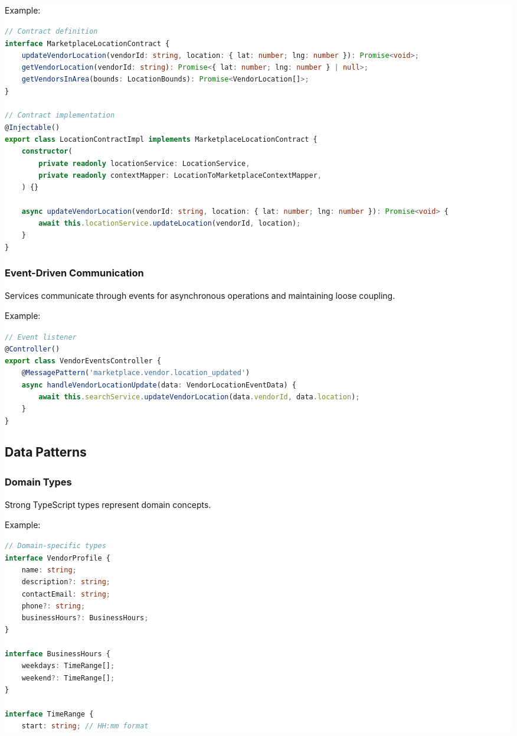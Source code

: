 Example:

```typescript
// Contract definition
interface MarketplaceLocationContract {
	updateVendorLocation(vendorId: string, location: { lat: number; lng: number }): Promise<void>;
	getVendorLocation(vendorId: string): Promise<{ lat: number; lng: number } | null>;
	getVendorsInArea(bounds: LocationBounds): Promise<VendorLocation[]>;
}

// Contract implementation
@Injectable()
export class LocationContractImpl implements MarketplaceLocationContract {
	constructor(
		private readonly locationService: LocationService,
		private readonly contextMapper: LocationToMarketplaceContextMapper,
	) {}

	async updateVendorLocation(vendorId: string, location: { lat: number; lng: number }): Promise<void> {
		await this.locationService.updateLocation(vendorId, location);
	}
}
```

### Event-Driven Communication

Services communicate through events for asynchronous operations and maintaining loose coupling.

Example:

```typescript
// Event listener
@Controller()
export class VendorEventsController {
	@MessagePattern('marketplace.vendor.location_updated')
	async handleVendorLocationUpdate(data: VendorLocationEventData) {
		await this.searchService.updateVendorLocation(data.vendorId, data.location);
	}
}
```

## Data Patterns

### Domain Types

Strong TypeScript types represent domain concepts.

Example:

```typescript
// Domain-specific types
interface VendorProfile {
	name: string;
	description?: string;
	contactEmail: string;
	phone?: string;
	businessHours?: BusinessHours;
}

interface BusinessHours {
	weekdays: TimeRange[];
	weekend?: TimeRange[];
}

interface TimeRange {
	start: string; // HH:mm format
```